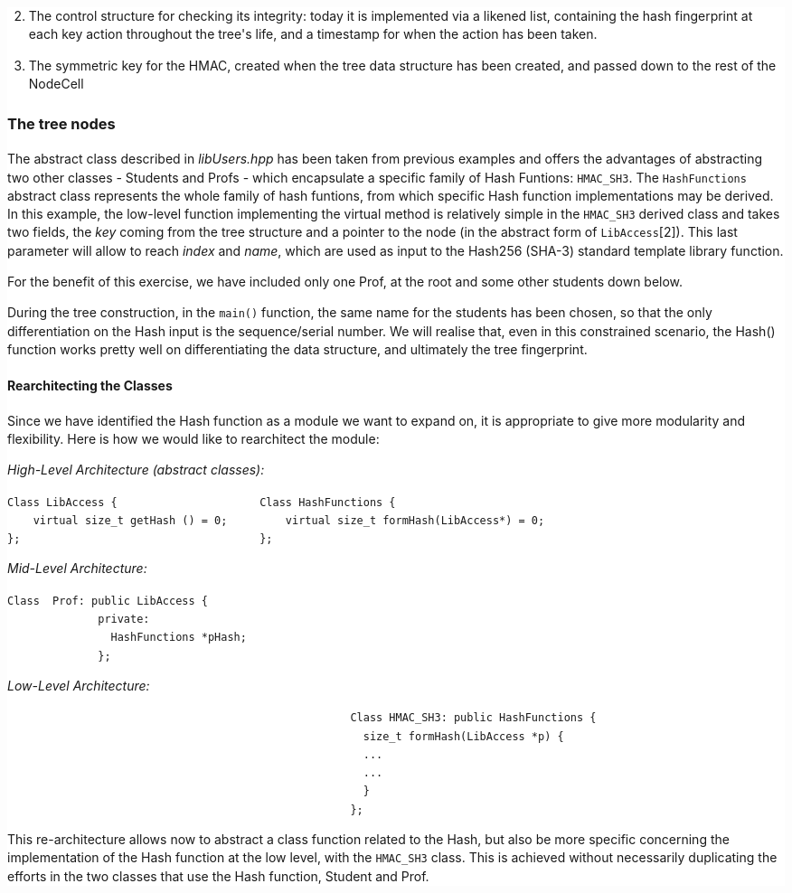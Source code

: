 2. The control structure for checking its integrity: today it is implemented via a likened list, containing the hash fingerprint at each key action throughout the tree's life, and a timestamp for when the action has been taken.

3. The symmetric key for the HMAC, created when the tree data structure has been created, and passed down to the rest of the NodeCell


### The tree nodes

The abstract class described in _libUsers.hpp_ has been taken from previous examples and offers the advantages of abstracting two other classes - Students and Profs - which encapsulate a specific family of Hash Funtions: `HMAC_SH3`. The `HashFunctions` abstract class represents the whole family of hash funtions, from which specific Hash function implementations may be derived. In this example, the low-level function implementing the virtual method is relatively simple in the `HMAC_SH3` derived class and takes two fields, the _key_ coming from the tree structure and a pointer to the node (in the abstract form of `LibAccess`[2]). This last parameter will allow to reach _index_ and _name_, which are used as input to the Hash256 (SHA-3) standard template library function. 

For the benefit of this exercise, we have included only one Prof, at the root and some other students down below.

During the tree construction, in the `main()` function, the same name for the students has been chosen, so that the only differentiation on the Hash input is the sequence/serial number. We will realise that, even in this constrained scenario, the Hash() function works pretty well on differentiating the data structure, and ultimately the tree fingerprint.

#### Rearchitecting the Classes
Since we have identified the Hash function as a module we want to expand on, it is appropriate to give more modularity and flexibility. Here is how we would like to rearchitect the module:

_High-Level Architecture (abstract classes):_


	Class LibAccess {                      Class HashFunctions {
	    virtual size_t getHash () = 0;         virtual size_t formHash(LibAccess*) = 0;
	};                                     };

_Mid-Level Architecture:_
                                                                          
	Class  Prof: public LibAccess {         
				  private:                                       
				    HashFunctions *pHash;          
				  };                                                                  
				      
_Low-Level Architecture:_                                                              
                                                                                    
	                                                     Class HMAC_SH3: public HashFunctions {
									                       size_t formHash(LibAccess *p) {
														   ...
														   ...
														   }
												         };                                                 

This re-architecture allows now to abstract a class function related to the Hash, but also be more specific concerning the implementation of the Hash function at the low level, with the `HMAC_SH3` class. This is achieved without necessarily duplicating the efforts in the two classes that use the Hash function, Student and Prof.


[^1]: see link in [here](https://www.cryptopp.com/wiki/HMAC) and [here](https://www.cryptopp.com/docs/ref/class_h_m_a_c.html)
[^2]: The tree structure relies on this abstract implementation to get the hash of the leaf nodes in the markel tree implementation and use them to combine and form that unique fingerprint which is specific to the tree structure, as we will see later in the next chapter